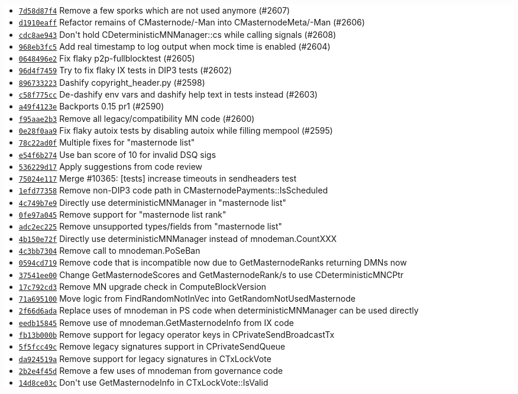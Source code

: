 - [`7d58d87f4`](https://github.com/clowncrew/jokecoin/commit/7d58d87f4) Remove a few sporks which are not used anymore (#2607)
- [`d1910eaff`](https://github.com/clowncrew/jokecoin/commit/d1910eaff) Refactor remains of CMasternode/-Man into CMasternodeMeta/-Man (#2606)
- [`cdc8ae943`](https://github.com/clowncrew/jokecoin/commit/cdc8ae943) Don't hold CDeterministicMNManager::cs while calling signals (#2608)
- [`968eb3fc5`](https://github.com/clowncrew/jokecoin/commit/968eb3fc5) Add real timestamp to log output when mock time is enabled (#2604)
- [`0648496e2`](https://github.com/clowncrew/jokecoin/commit/0648496e2) Fix flaky p2p-fullblocktest (#2605)
- [`96d4f7459`](https://github.com/clowncrew/jokecoin/commit/96d4f7459) Try to fix flaky IX tests in DIP3 tests (#2602)
- [`896733223`](https://github.com/clowncrew/jokecoin/commit/896733223) Dashify copyright_header.py (#2598)
- [`c58f775cc`](https://github.com/clowncrew/jokecoin/commit/c58f775cc) De-dashify env vars and dashify help text in tests instead (#2603)
- [`a49f4123e`](https://github.com/clowncrew/jokecoin/commit/a49f4123e) Backports 0.15 pr1 (#2590)
- [`f95aae2b3`](https://github.com/clowncrew/jokecoin/commit/f95aae2b3) Remove all legacy/compatibility MN code (#2600)
- [`0e28f0aa9`](https://github.com/clowncrew/jokecoin/commit/0e28f0aa9) Fix flaky autoix tests by disabling autoix while filling mempool (#2595)
- [`78c22ad0f`](https://github.com/clowncrew/jokecoin/commit/78c22ad0f) Multiple fixes for "masternode list"
- [`e54f6b274`](https://github.com/clowncrew/jokecoin/commit/e54f6b274) Use ban score of 10 for invalid DSQ sigs
- [`536229d17`](https://github.com/clowncrew/jokecoin/commit/536229d17) Apply suggestions from code review
- [`75024e117`](https://github.com/clowncrew/jokecoin/commit/75024e117) Merge #10365: [tests] increase timeouts in sendheaders test
- [`1efd77358`](https://github.com/clowncrew/jokecoin/commit/1efd77358) Remove non-DIP3 code path in CMasternodePayments::IsScheduled
- [`4c749b7e9`](https://github.com/clowncrew/jokecoin/commit/4c749b7e9) Directly use deterministicMNManager in "masternode list"
- [`0fe97a045`](https://github.com/clowncrew/jokecoin/commit/0fe97a045) Remove support for "masternode list rank"
- [`adc2ec225`](https://github.com/clowncrew/jokecoin/commit/adc2ec225) Remove unsupported types/fields from "masternode list"
- [`4b150e72f`](https://github.com/clowncrew/jokecoin/commit/4b150e72f) Directly use deterministicMNManager instead of mnodeman.CountXXX
- [`4c3bb7304`](https://github.com/clowncrew/jokecoin/commit/4c3bb7304) Remove call to mnodeman.PoSeBan
- [`0594cd719`](https://github.com/clowncrew/jokecoin/commit/0594cd719) Remove code that is incompatible now due to GetMasternodeRanks returning DMNs now
- [`37541ee00`](https://github.com/clowncrew/jokecoin/commit/37541ee00) Change GetMasternodeScores and GetMasternodeRank/s to use CDeterministicMNCPtr
- [`17c792cd3`](https://github.com/clowncrew/jokecoin/commit/17c792cd3) Remove MN upgrade check in ComputeBlockVersion
- [`71a695100`](https://github.com/clowncrew/jokecoin/commit/71a695100) Move logic from FindRandomNotInVec into GetRandomNotUsedMasternode
- [`2f66d6ada`](https://github.com/clowncrew/jokecoin/commit/2f66d6ada) Replace uses of mnodeman in PS code when deterministicMNManager can be used directly
- [`eedb15845`](https://github.com/clowncrew/jokecoin/commit/eedb15845) Remove use of mnodeman.GetMasternodeInfo from IX code
- [`fb13b000b`](https://github.com/clowncrew/jokecoin/commit/fb13b000b) Remove support for legacy operator keys in CPrivateSendBroadcastTx
- [`5f5fcc49c`](https://github.com/clowncrew/jokecoin/commit/5f5fcc49c) Remove legacy signatures support in CPrivateSendQueue
- [`da924519a`](https://github.com/clowncrew/jokecoin/commit/da924519a) Remove support for legacy signatures in CTxLockVote
- [`2b2e4f45d`](https://github.com/clowncrew/jokecoin/commit/2b2e4f45d) Remove a few uses of mnodeman from governance code
- [`14d8ce03c`](https://github.com/clowncrew/jokecoin/commit/14d8ce03c) Don't use GetMasternodeInfo in CTxLockVote::IsValid